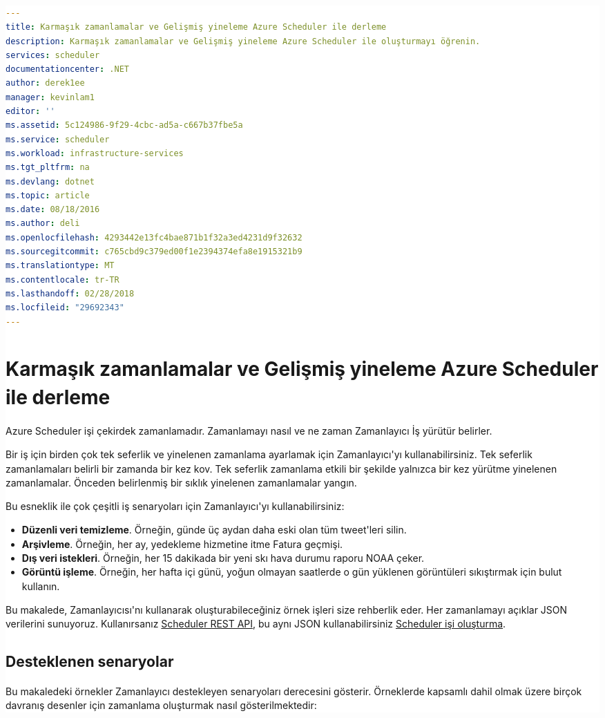 ```yaml
---
title: Karmaşık zamanlamalar ve Gelişmiş yineleme Azure Scheduler ile derleme
description: Karmaşık zamanlamalar ve Gelişmiş yineleme Azure Scheduler ile oluşturmayı öğrenin.
services: scheduler
documentationcenter: .NET
author: derek1ee
manager: kevinlam1
editor: ''
ms.assetid: 5c124986-9f29-4cbc-ad5a-c667b37fbe5a
ms.service: scheduler
ms.workload: infrastructure-services
ms.tgt_pltfrm: na
ms.devlang: dotnet
ms.topic: article
ms.date: 08/18/2016
ms.author: deli
ms.openlocfilehash: 4293442e13fc4bae871b1f32a3ed4231d9f32632
ms.sourcegitcommit: c765cbd9c379ed00f1e2394374efa8e1915321b9
ms.translationtype: MT
ms.contentlocale: tr-TR
ms.lasthandoff: 02/28/2018
ms.locfileid: "29692343"
---
```

# <a name="build-complex-schedules-and-advanced-recurrence-with-azure-scheduler"></a>Karmaşık zamanlamalar ve Gelişmiş yineleme Azure Scheduler ile derleme

Azure Scheduler işi çekirdek zamanlamadır. Zamanlamayı nasıl ve ne zaman Zamanlayıcı İş yürütür belirler. 

Bir iş için birden çok tek seferlik ve yinelenen zamanlama ayarlamak için Zamanlayıcı'yı kullanabilirsiniz. Tek seferlik zamanlamaları belirli bir zamanda bir kez kov. Tek seferlik zamanlama etkili bir şekilde yalnızca bir kez yürütme yinelenen zamanlamalar. Önceden belirlenmiş bir sıklık yinelenen zamanlamalar yangın.

Bu esneklik ile çok çeşitli iş senaryoları için Zamanlayıcı'yı kullanabilirsiniz:

* **Düzenli veri temizleme**. Örneğin, günde üç aydan daha eski olan tüm tweet'leri silin.
* **Arşivleme**. Örneğin, her ay, yedekleme hizmetine itme Fatura geçmişi.
* **Dış veri istekleri**. Örneğin, her 15 dakikada bir yeni skı hava durumu raporu NOAA çeker.
* **Görüntü işleme**. Örneğin, her hafta içi günü, yoğun olmayan saatlerde o gün yüklenen görüntüleri sıkıştırmak için bulut kullanın.

Bu makalede, Zamanlayıcısı'nı kullanarak oluşturabileceğiniz örnek işleri size rehberlik eder. Her zamanlamayı açıklar JSON verilerini sunuyoruz. Kullanırsanız [Scheduler REST API](https://msdn.microsoft.com/library/mt629143.aspx), bu aynı JSON kullanabilirsiniz [Scheduler işi oluşturma](https://msdn.microsoft.com/library/mt629145.aspx).

## <a name="supported-scenarios"></a>Desteklenen senaryolar
Bu makaledeki örnekler Zamanlayıcı destekleyen senaryoları derecesini gösterir. Örneklerde kapsamlı dahil olmak üzere birçok davranış desenler için zamanlama oluşturmak nasıl gösterilmektedir:
